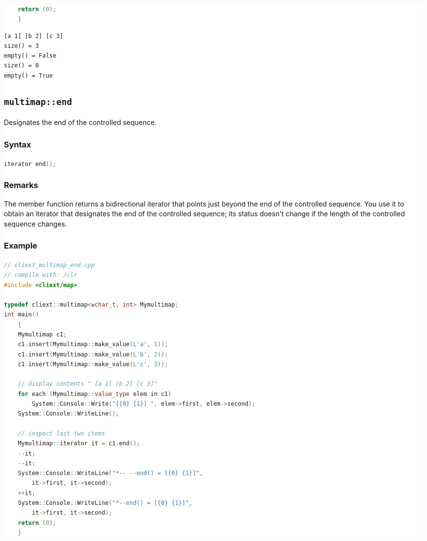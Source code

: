```cpp
    return (0);
    }
```

```Output
[a 1] [b 2] [c 3]
size() = 3
empty() = False
size() = 0
empty() = True
```

## <a name="end"></a> `multimap::end`

Designates the end of the controlled sequence.

### Syntax

```cpp
iterator end();
```

### Remarks

The member function returns a bidirectional iterator that points just beyond the end of the controlled sequence. You use it to obtain an iterator that designates the end of the controlled sequence; its status doesn't change if the length of the controlled sequence changes.

### Example

```cpp
// cliext_multimap_end.cpp
// compile with: /clr
#include <cliext/map>

typedef cliext::multimap<wchar_t, int> Mymultimap;
int main()
    {
    Mymultimap c1;
    c1.insert(Mymultimap::make_value(L'a', 1));
    c1.insert(Mymultimap::make_value(L'b', 2));
    c1.insert(Mymultimap::make_value(L'c', 3));

    // display contents " [a 1] [b 2] [c 3]"
    for each (Mymultimap::value_type elem in c1)
        System::Console::Write("[{0} {1}] ", elem->first, elem->second);
    System::Console::WriteLine();

    // inspect last two items
    Mymultimap::iterator it = c1.end();
    --it;
    --it;
    System::Console::WriteLine("*-- --end() = [{0} {1}]",
        it->first, it->second);
    ++it;
    System::Console::WriteLine("*--end() = [{0} {1}]",
        it->first, it->second);
    return (0);
    }
```
